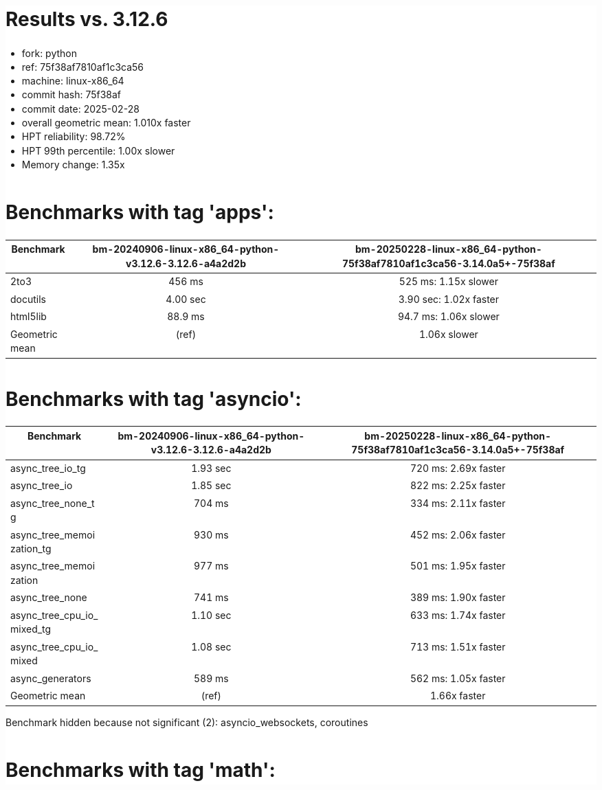 # Results vs. 3.12.6

- fork: python
- ref: 75f38af7810af1c3ca56
- machine: linux-x86_64
- commit hash: 75f38af
- commit date: 2025-02-28
- overall geometric mean: 1.010x faster
- HPT reliability: 98.72%
- HPT 99th percentile: 1.00x slower
- Memory change: 1.35x

Benchmarks with tag 'apps':
===========================

| Benchmark      | bm-20240906-linux-x86_64-python-v3.12.6-3.12.6-a4a2d2b | bm-20250228-linux-x86_64-python-75f38af7810af1c3ca56-3.14.0a5+-75f38af |
|----------------|:------------------------------------------------------:|:----------------------------------------------------------------------:|
| 2to3           | 456 ms                                                 | 525 ms: 1.15x slower                                                   |
| docutils       | 4.00 sec                                               | 3.90 sec: 1.02x faster                                                 |
| html5lib       | 88.9 ms                                                | 94.7 ms: 1.06x slower                                                  |
| Geometric mean | (ref)                                                  | 1.06x slower                                                           |

Benchmarks with tag 'asyncio':
==============================

| Benchmark                  | bm-20240906-linux-x86_64-python-v3.12.6-3.12.6-a4a2d2b | bm-20250228-linux-x86_64-python-75f38af7810af1c3ca56-3.14.0a5+-75f38af |
|----------------------------|:------------------------------------------------------:|:----------------------------------------------------------------------:|
| async_tree_io_tg           | 1.93 sec                                               | 720 ms: 2.69x faster                                                   |
| async_tree_io              | 1.85 sec                                               | 822 ms: 2.25x faster                                                   |
| async_tree_none_tg         | 704 ms                                                 | 334 ms: 2.11x faster                                                   |
| async_tree_memoization_tg  | 930 ms                                                 | 452 ms: 2.06x faster                                                   |
| async_tree_memoization     | 977 ms                                                 | 501 ms: 1.95x faster                                                   |
| async_tree_none            | 741 ms                                                 | 389 ms: 1.90x faster                                                   |
| async_tree_cpu_io_mixed_tg | 1.10 sec                                               | 633 ms: 1.74x faster                                                   |
| async_tree_cpu_io_mixed    | 1.08 sec                                               | 713 ms: 1.51x faster                                                   |
| async_generators           | 589 ms                                                 | 562 ms: 1.05x faster                                                   |
| Geometric mean             | (ref)                                                  | 1.66x faster                                                           |

Benchmark hidden because not significant (2): asyncio_websockets, coroutines

Benchmarks with tag 'math':
===========================
